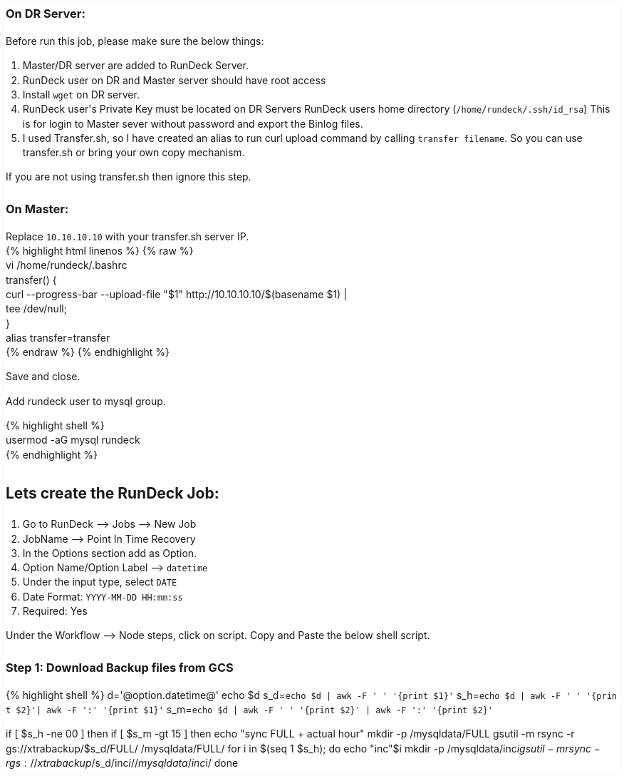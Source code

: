 ### On DR Server:

Before run this job, please make sure the below things:

1. Master/DR server are added to RunDeck Server.
2. RunDeck user on DR and Master server should have root access
3. Install `wget` on DR server.
4. RunDeck user's Private Key must be located on DR Servers RunDeck users home directory (`/home/rundeck/.ssh/id_rsa`) This is for login to Master sever without password and export the Binlog files.
5. I used Transfer.sh, so I have created an alias to run curl upload command  by calling `transfer filename`. So you can use transfer.sh or bring your own copy mechanism. 

If you are not using transfer.sh then ignore this step.

### On Master:

Replace `10.10.10.10` with your transfer.sh server IP.  
{% highlight html linenos %} {% raw %}  
vi /home/rundeck/.bashrc  
transfer() {  
 curl --progress-bar --upload-file "$1" http://10.10.10.10/$(basename $1) |  
tee /dev/null;  
}  
alias transfer=transfer  
{% endraw %} {% endhighlight %}

Save and close.

Add rundeck user to mysql group. 

{% highlight shell %}  
usermod -aG mysql rundeck  
{% endhighlight %}

## Lets create the RunDeck Job:

1. Go to RunDeck --> Jobs --> New Job
2. JobName --> Point In Time Recovery
3. In the Options section add as Option.
4. Option Name/Option Label --> `datetime`
5. Under the input type, select `DATE`
6. Date Format: `YYYY-MM-DD HH:mm:ss`
7. Required: Yes

Under the Workflow --> Node steps, click on script. Copy and Paste the below shell script.

### Step 1: Download Backup files from GCS

{% highlight shell %}
d='@option.datetime@'
echo $d
s_d=`echo $d | awk -F ' ' '{print $1}'`
s_h=`echo $d | awk -F ' ' '{print $2}'| awk -F ':' '{print $1}'`
s_m=`echo $d | awk -F ' ' '{print $2}' | awk -F ':' '{print $2}'`

if [ $s_h -ne 00 ]
then if [ $s_m -gt 15 ]
then 
echo "sync FULL + actual hour"
mkdir -p /mysqldata/FULL
gsutil -m rsync -r gs://xtrabackup/$s_d/FULL/ /mysqldata/FULL/
for i in $(seq  1 $s_h); 
do   
echo "inc"$i
mkdir -p /mysqldata/inc$i
gsutil -m rsync -r gs://xtrabackup/$s_d/inc$i/ /mysqldata/inc$i/
done
